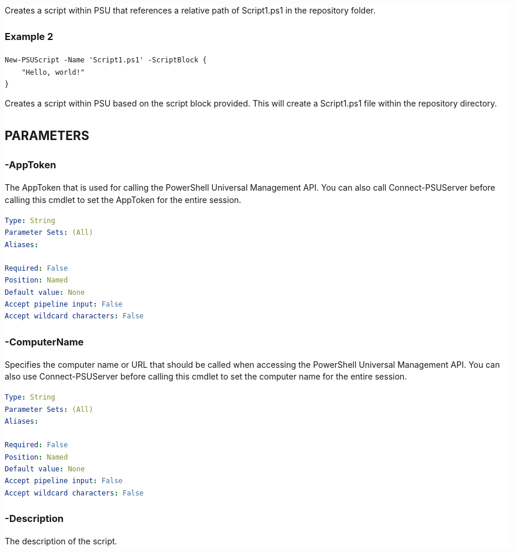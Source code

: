 Creates a script within PSU that references a relative path of Script1.ps1 in the repository folder. 

### Example 2
```
New-PSUScript -Name 'Script1.ps1' -ScriptBlock {
    "Hello, world!"
}
```

Creates a script within PSU based on the script block provided. This will create a Script1.ps1 file within the repository directory. 


## PARAMETERS

### -AppToken

The AppToken that is used for calling the PowerShell Universal Management API. You can also call Connect-PSUServer before calling this cmdlet to set the AppToken for the entire session.

```yaml
Type: String
Parameter Sets: (All)
Aliases:

Required: False
Position: Named
Default value: None
Accept pipeline input: False
Accept wildcard characters: False
```

### -ComputerName

Specifies the computer name or URL that should be called when accessing the PowerShell Universal Management API. You can also use Connect-PSUServer before calling this cmdlet to set the computer name for the entire session. 

```yaml
Type: String
Parameter Sets: (All)
Aliases:

Required: False
Position: Named
Default value: None
Accept pipeline input: False
Accept wildcard characters: False
```

### -Description

The description of the script. 
